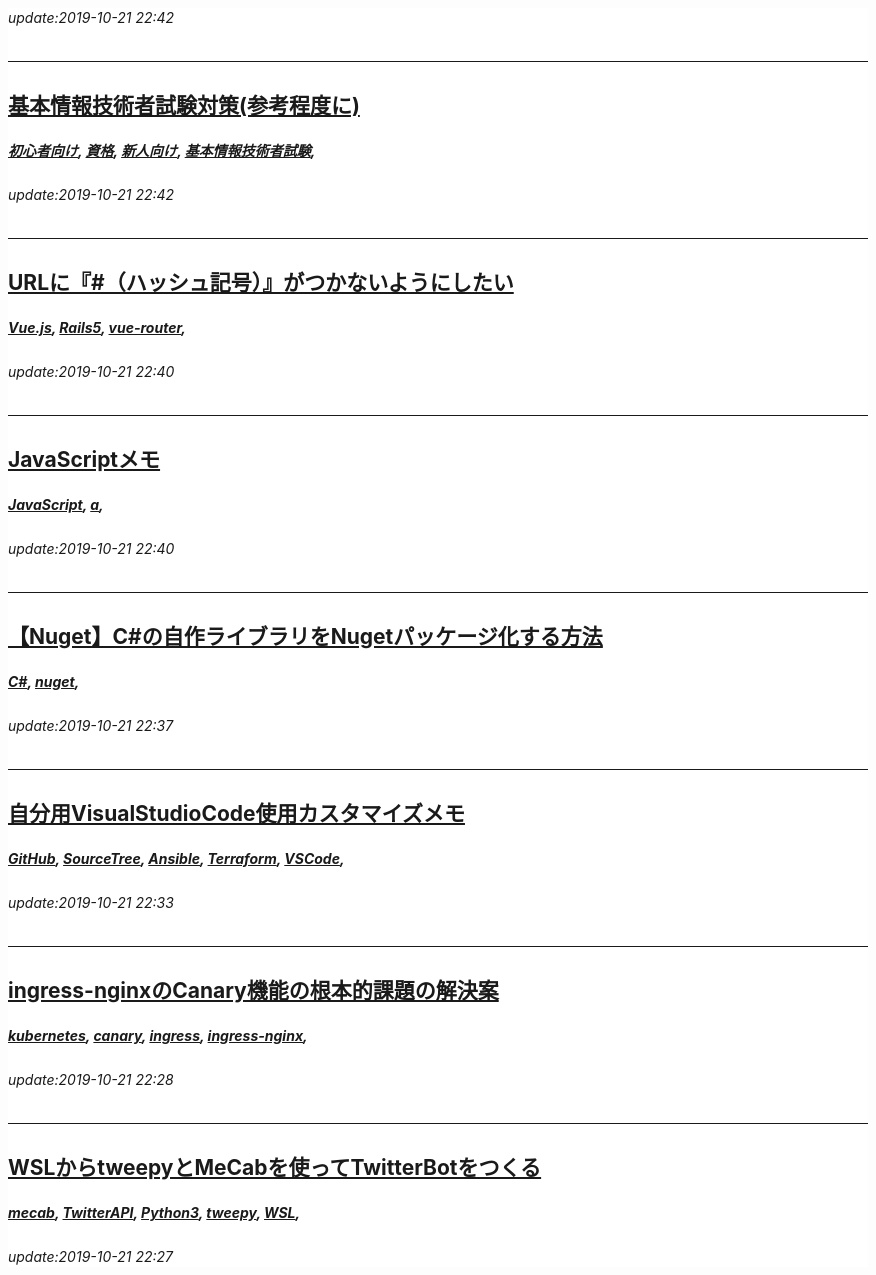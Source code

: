 ###### update:2019-10-21 22:42
---
## [基本情報技術者試験対策(参考程度に)](https://qiita.com/saillern/items/6eb915af0f19a95f2d9a)
##### [初心者向け](https://qiita.com/tags/初心者向け), [資格](https://qiita.com/tags/資格), [新人向け](https://qiita.com/tags/新人向け), [基本情報技術者試験](https://qiita.com/tags/基本情報技術者試験), 
###### update:2019-10-21 22:42
---
## [URLに『#（ハッシュ記号）』がつかないようにしたい](https://qiita.com/inteM/items/5817ffd1cbaf22a7204c)
##### [Vue.js](https://qiita.com/tags/Vue.js), [Rails5](https://qiita.com/tags/Rails5), [vue-router](https://qiita.com/tags/vue-router), 
###### update:2019-10-21 22:40
---
## [JavaScriptメモ](https://qiita.com/sssttt/items/fe46ac7a2e517a2c99ff)
##### [JavaScript](https://qiita.com/tags/JavaScript), [a](https://qiita.com/tags/a), 
###### update:2019-10-21 22:40
---
## [【Nuget】C#の自作ライブラリをNugetパッケージ化する方法](https://qiita.com/ronkabu/items/9f957896baa0a5a2d36e)
##### [C#](https://qiita.com/tags/C#), [nuget](https://qiita.com/tags/nuget), 
###### update:2019-10-21 22:37
---
## [自分用VisualStudioCode使用カスタマイズメモ](https://qiita.com/__net227/items/97684573c403201b78bb)
##### [GitHub](https://qiita.com/tags/GitHub), [SourceTree](https://qiita.com/tags/SourceTree), [Ansible](https://qiita.com/tags/Ansible), [Terraform](https://qiita.com/tags/Terraform), [VSCode](https://qiita.com/tags/VSCode), 
###### update:2019-10-21 22:33
---
## [ingress-nginxのCanary機能の根本的課題の解決案](https://qiita.com/s-shirayama/items/45ff0a6c703d5bb8759b)
##### [kubernetes](https://qiita.com/tags/kubernetes), [canary](https://qiita.com/tags/canary), [ingress](https://qiita.com/tags/ingress), [ingress-nginx](https://qiita.com/tags/ingress-nginx), 
###### update:2019-10-21 22:28
---
## [WSLからtweepyとMeCabを使ってTwitterBotをつくる](https://qiita.com/papyrustaro/items/bf632b41d405e971d321)
##### [mecab](https://qiita.com/tags/mecab), [TwitterAPI](https://qiita.com/tags/TwitterAPI), [Python3](https://qiita.com/tags/Python3), [tweepy](https://qiita.com/tags/tweepy), [WSL](https://qiita.com/tags/WSL), 
###### update:2019-10-21 22:27